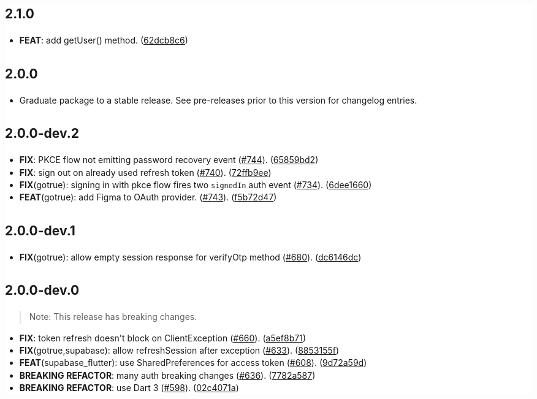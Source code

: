 ## 2.1.0

 - **FEAT**: add getUser() method. ([62dcb8c6](https://github.com/supabase/supabase-flutter/commit/62dcb8c6d818e91559699c70befdfbdc63ad2d2f))

## 2.0.0

 - Graduate package to a stable release. See pre-releases prior to this version for changelog entries.

## 2.0.0-dev.2

 - **FIX**: PKCE flow not emitting password recovery event ([#744](https://github.com/supabase/supabase-flutter/issues/744)). ([65859bd2](https://github.com/supabase/supabase-flutter/commit/65859bd2676873c685397b4b37d2685bed18b5a1))
 - **FIX**: sign out on already used refresh token ([#740](https://github.com/supabase/supabase-flutter/issues/740)). ([72ffb9ee](https://github.com/supabase/supabase-flutter/commit/72ffb9ee1a1386fb7ab8085b68cd9bc6f6d72c78))
 - **FIX**(gotrue): signing in with pkce flow fires two `signedIn` auth event ([#734](https://github.com/supabase/supabase-flutter/issues/734)). ([6dee1660](https://github.com/supabase/supabase-flutter/commit/6dee1660024afcb926853ec77cd7da685dfa479b))
 - **FEAT**(gotrue): add Figma to  OAuth provider. ([#743](https://github.com/supabase/supabase-flutter/issues/743)). ([f5b72d47](https://github.com/supabase/supabase-flutter/commit/f5b72d47e7af4b62aa99f3e380557ef039b1e2d9))

## 2.0.0-dev.1

 - **FIX**(gotrue): allow empty session response for verifyOtp method ([#680](https://github.com/supabase/supabase-flutter/issues/680)). ([dc6146dc](https://github.com/supabase/supabase-flutter/commit/dc6146dc81e7daa80daacc7e4c4562b033a1b5e8))

## 2.0.0-dev.0

> Note: This release has breaking changes.

 - **FIX**: token refresh doesn't block on ClientException ([#660](https://github.com/supabase/supabase-flutter/issues/660)). ([a5ef8b71](https://github.com/supabase/supabase-flutter/commit/a5ef8b718edcb2e5e19ba8f99d899a17adaa368b))
 - **FIX**(gotrue,supabase): allow refreshSession after exception ([#633](https://github.com/supabase/supabase-flutter/issues/633)). ([8853155f](https://github.com/supabase/supabase-flutter/commit/8853155fdaaec984818323b35718cb1c4c3ede4c))
 - **FEAT**(supabase_flutter): use SharedPreferences for access token ([#608](https://github.com/supabase/supabase-flutter/issues/608)). ([9d72a59d](https://github.com/supabase/supabase-flutter/commit/9d72a59d90434fa30dd3fe1b5f2cea42701eef2d))
 - **BREAKING** **REFACTOR**: many auth breaking changes ([#636](https://github.com/supabase/supabase-flutter/issues/636)). ([7782a587](https://github.com/supabase/supabase-flutter/commit/7782a58768e2e05b15510566dd171eac75331ac1))
 - **BREAKING** **REFACTOR**: use Dart 3 ([#598](https://github.com/supabase/supabase-flutter/issues/598)). ([02c4071a](https://github.com/supabase/supabase-flutter/commit/02c4071aaf2792d365792eed18ec65d09af4c247))
 
